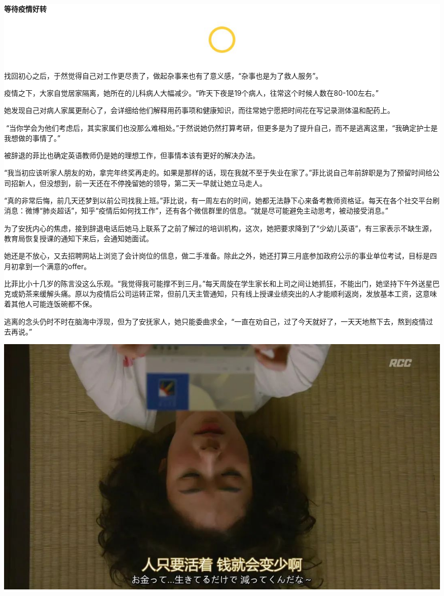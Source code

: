 **等待疫情好转**

![](/images/post/6763a8d89ee301434671aaee92985949.jpg)

找回初心之后，于然觉得自己对工作更尽责了，做起杂事来也有了意义感，“杂事也是为了救人服务”。  

疫情之下，大家自觉居家隔离，她所在的儿科病人大幅减少。“昨天下夜是19个病人，往常这个时候人数在80-100左右。”

她发现自己对病人家属更耐心了，会详细给他们解释用药事项和健康知识，而往常她宁愿把时间花在写记录测体温和配药上。

 “当你学会为他们考虑后，其实家属们也没那么难相处。”于然说她仍然打算考研，但更多是为了提升自己，而不是逃离这里，“我确定护士是我想做的事情了。”

被辞退的菲比也确定英语教师仍是她的理想工作，但事情本该有更好的解决办法。

“我当初应该听家人朋友的劝，拿完年终奖再走的。如果是那样的话，现在我就不至于失业在家了。”菲比说自己年前辞职是为了预留时间给公司招新人，但没想到，前一天还在不停挽留她的领导，第二天一早就让她立马走人。

“真的非常后悔，前几天还梦到以前公司找我上班。”菲比说，有一周左右的时间，她都无法静下心来备考教师资格证。每天在各个社交平台刷消息：微博“肺炎超话”，知乎“疫情后如何找工作”，还有各个微信群里的信息。“就是尽可能避免主动思考，被动接受消息。”

为了安抚内心的焦虑，接到辞退电话后她马上联系了之前了解过的培训机构，这次，她把要求降到了“少幼儿英语”，有三家表示不缺生源，教育局恢复授课的通知下来后，会通知她面试。

她还是不放心，又去招聘网站上浏览了会计岗位的信息，做二手准备。除此之外，她还打算三月底参加政府公示的事业单位考试，目标是四月初拿到一个满意的offer。

比菲比小十几岁的陈言没这么乐观。“我觉得我可能撑不到三月。”每天周旋在学生家长和上司之间让她抓狂，不能出门，她坚持下午外送星巴克或奶茶来缓解头痛。原以为疫情后公司运转正常，但前几天主管通知，只有线上授课业绩突出的人才能顺利返岗，发放基本工资，这意味着其他人可能连饭碗都不保。

逃离的念头仍时不时在脑海中浮现，但为了安抚家人，她只能委曲求全，“一直在劝自己，过了今天就好了，一天天地熬下去，熬到疫情过去再说。”

![](/images/post/57b8e73c78423f62793cc81dd4760828.jpg)
